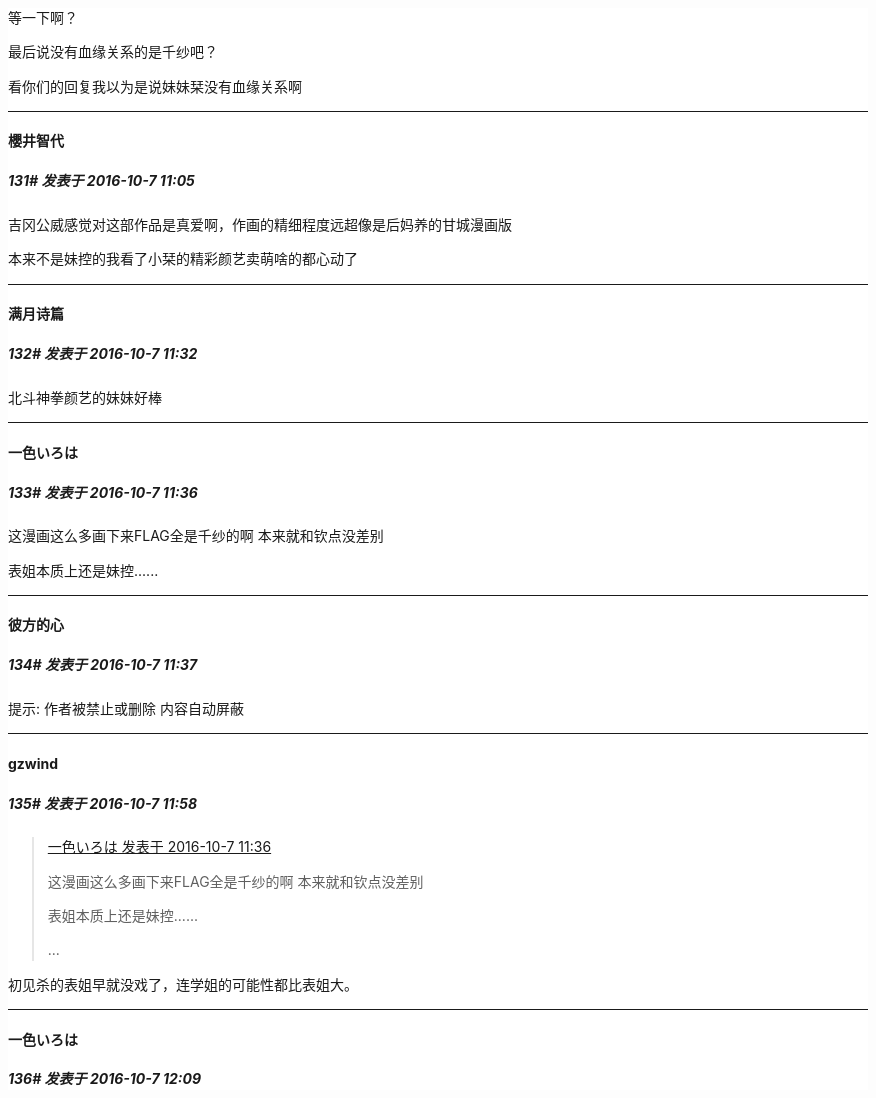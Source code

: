 等一下啊？

最后说没有血缘关系的是千纱吧？

看你们的回复我以为是说妹妹栞没有血缘关系啊

*****

####  櫻井智代  
##### 131#       发表于 2016-10-7 11:05

吉冈公威感觉对这部作品是真爱啊，作画的精细程度远超像是后妈养的甘城漫画版

本来不是妹控的我看了小栞的精彩颜艺卖萌啥的都心动了

*****

####  满月诗篇  
##### 132#       发表于 2016-10-7 11:32

北斗神拳颜艺的妹妹好棒

*****

####  一色いろは  
##### 133#       发表于 2016-10-7 11:36

这漫画这么多画下来FLAG全是千纱的啊 本来就和钦点没差别

表姐本质上还是妹控......

*****

####  彼方的心  
##### 134#       发表于 2016-10-7 11:37

提示: 作者被禁止或删除 内容自动屏蔽

*****

####  gzwind  
##### 135#       发表于 2016-10-7 11:58

<blockquote><a href="httphttps://bbs.saraba1st.com/2b/forum.php?mod=redirect&amp;goto=findpost&amp;pid=33790342&amp;ptid=1317511" target="_blank">一色いろは 发表于 2016-10-7 11:36</a>

这漫画这么多画下来FLAG全是千纱的啊 本来就和钦点没差别

表姐本质上还是妹控......

 ...</blockquote>
初见杀的表姐早就没戏了，连学姐的可能性都比表姐大。

*****

####  一色いろは  
##### 136#       发表于 2016-10-7 12:09

